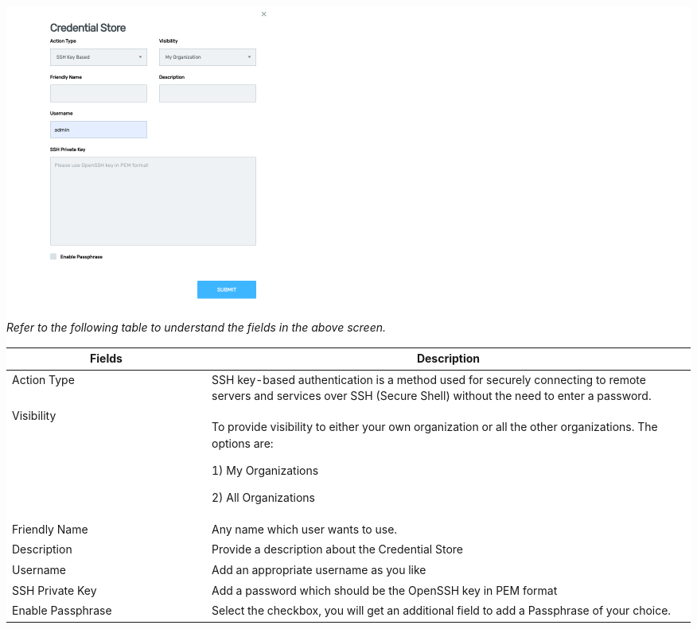 <figure><img src="../../../.gitbook/assets/image (331).png" alt="" width="291"><figcaption></figcaption></figure>

</div>

_Refer to the following table to understand the fields in the above screen._&#x20;

<table><thead><tr><th width="237">Fields</th><th>Description</th></tr></thead><tbody><tr><td>Action Type </td><td>SSH key-based authentication is a method used for securely connecting to remote servers and services over SSH (Secure Shell) without the need to enter a password. </td></tr><tr><td>Visibility  </td><td><p>To provide visibility to either your own organization or all the other organizations. The options are: </p><p>1) My Organizations </p><p>2) All Organizations </p><p> </p></td></tr><tr><td>Friendly Name </td><td>Any name which user wants to use. </td></tr><tr><td>Description  </td><td>Provide a description about the Credential Store  </td></tr><tr><td>Username </td><td>Add an appropriate username as you like </td></tr><tr><td>SSH Private Key </td><td>Add a password which should be the OpenSSH key in PEM format </td></tr><tr><td>Enable Passphrase </td><td>Select the checkbox, you will get an additional field to add a Passphrase of your choice. </td></tr></tbody></table>
